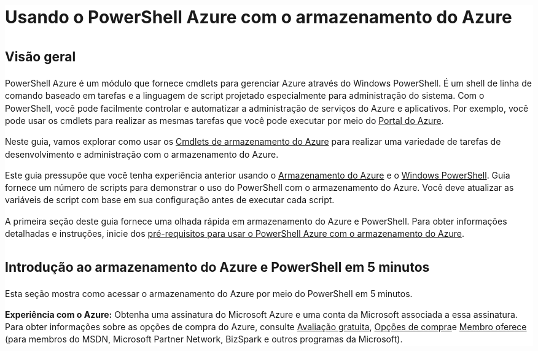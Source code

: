 <properties
    pageTitle="Usando o PowerShell Azure com o armazenamento do Azure | Microsoft Azure"
    description="Saiba como usar os cmdlets do PowerShell do Azure para o armazenamento do Azure para criar e gerenciar contas de armazenamento; trabalhar com tabelas, blobs, filas e arquivos; Configurar a análise de armazenamento de consulta e criar assinaturas de acesso compartilhado."
    services="storage"
    documentationCenter="na"
    authors="robinsh"
    manager="carmonm"/>

<tags
    ms.service="storage"
    ms.workload="storage"
    ms.tgt_pltfrm="na"
    ms.devlang="na"
    ms.topic="article"
    ms.date="08/03/2016"
    ms.author="robinsh"/>

# <a name="using-azure-powershell-with-azure-storage"></a>Usando o PowerShell Azure com o armazenamento do Azure

## <a name="overview"></a>Visão geral

PowerShell Azure é um módulo que fornece cmdlets para gerenciar Azure através do Windows PowerShell. É um shell de linha de comando baseado em tarefas e a linguagem de script projetado especialmente para administração do sistema. Com o PowerShell, você pode facilmente controlar e automatizar a administração de serviços do Azure e aplicativos. Por exemplo, você pode usar os cmdlets para realizar as mesmas tarefas que você pode executar por meio do [Portal do Azure](https://portal.azure.com).

Neste guia, vamos explorar como usar os [Cmdlets de armazenamento do Azure](https://msdn.microsoft.com/library/azure/mt269418.aspx) para realizar uma variedade de tarefas de desenvolvimento e administração com o armazenamento do Azure.

Este guia pressupõe que você tenha experiência anterior usando o [Armazenamento do Azure](https://azure.microsoft.com/documentation/services/storage/) e o [Windows PowerShell](http://technet.microsoft.com/library/bb978526.aspx). Guia fornece um número de scripts para demonstrar o uso do PowerShell com o armazenamento do Azure. Você deve atualizar as variáveis de script com base em sua configuração antes de executar cada script.

A primeira seção deste guia fornece uma olhada rápida em armazenamento do Azure e PowerShell. Para obter informações detalhadas e instruções, inicie dos [pré-requisitos para usar o PowerShell Azure com o armazenamento do Azure](#prerequisites-for-using-azure-powershell-with-azure-storage).


## <a name="getting-started-with-azure-storage-and-powershell-in-5-minutes"></a>Introdução ao armazenamento do Azure e PowerShell em 5 minutos

Esta seção mostra como acessar o armazenamento do Azure por meio do PowerShell em 5 minutos.

**Experiência com o Azure:** Obtenha uma assinatura do Microsoft Azure e uma conta da Microsoft associada a essa assinatura. Para obter informações sobre as opções de compra do Azure, consulte [Avaliação gratuita](https://azure.microsoft.com/pricing/free-trial/), [Opções de compra](https://azure.microsoft.com/pricing/purchase-options/)e [Membro oferece](https://azure.microsoft.com/pricing/member-offers/) (para membros do MSDN, Microsoft Partner Network, BizSpark e outros programas da Microsoft).
